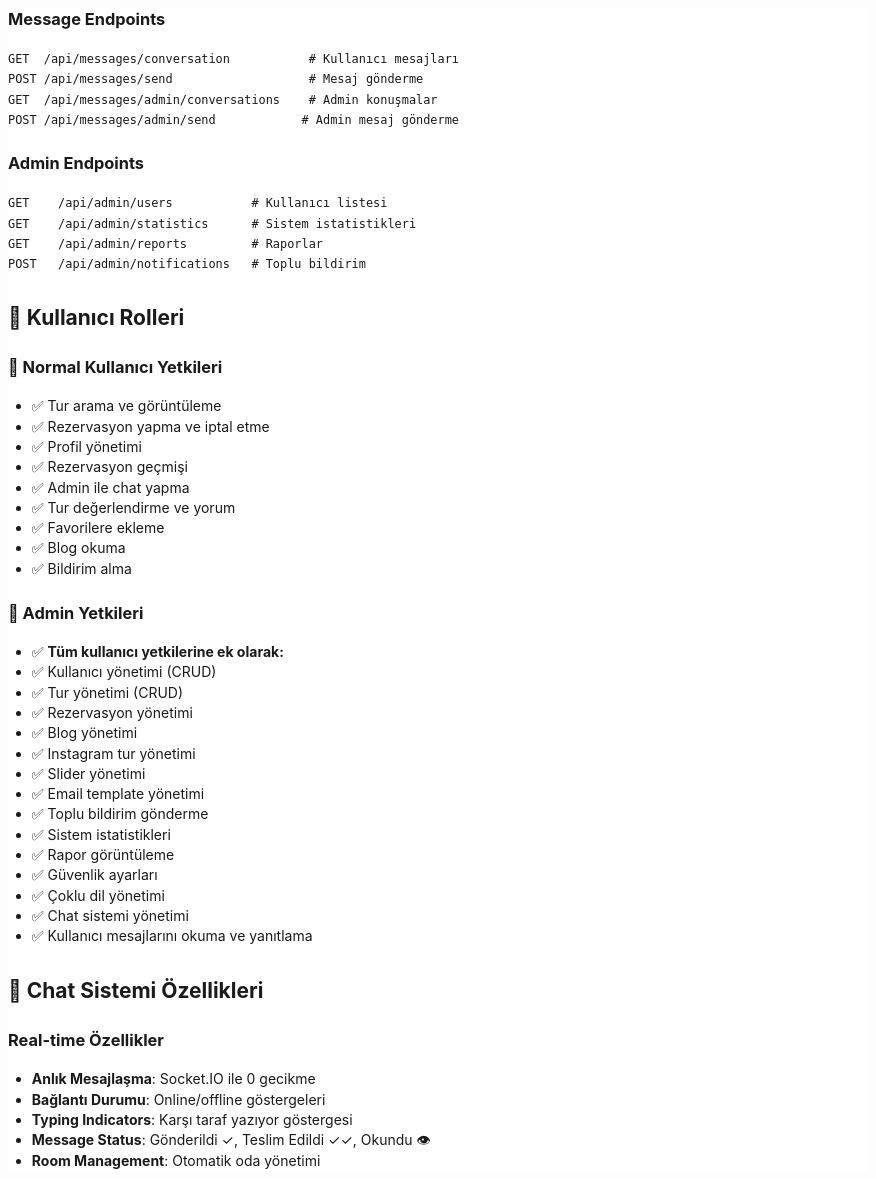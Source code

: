 ### Message Endpoints
```http
GET  /api/messages/conversation           # Kullanıcı mesajları
POST /api/messages/send                   # Mesaj gönderme
GET  /api/messages/admin/conversations    # Admin konuşmalar
POST /api/messages/admin/send            # Admin mesaj gönderme
```

### Admin Endpoints
```http
GET    /api/admin/users           # Kullanıcı listesi
GET    /api/admin/statistics      # Sistem istatistikleri
GET    /api/admin/reports         # Raporlar
POST   /api/admin/notifications   # Toplu bildirim
```

## 👥 Kullanıcı Rolleri

### 🔵 Normal Kullanıcı Yetkileri
- ✅ Tur arama ve görüntüleme
- ✅ Rezervasyon yapma ve iptal etme
- ✅ Profil yönetimi
- ✅ Rezervasyon geçmişi
- ✅ Admin ile chat yapma
- ✅ Tur değerlendirme ve yorum
- ✅ Favorilere ekleme
- ✅ Blog okuma
- ✅ Bildirim alma

### 🔴 Admin Yetkileri
- ✅ **Tüm kullanıcı yetkilerine ek olarak:**
- ✅ Kullanıcı yönetimi (CRUD)
- ✅ Tur yönetimi (CRUD)
- ✅ Rezervasyon yönetimi
- ✅ Blog yönetimi
- ✅ Instagram tur yönetimi
- ✅ Slider yönetimi
- ✅ Email template yönetimi
- ✅ Toplu bildirim gönderme
- ✅ Sistem istatistikleri
- ✅ Rapor görüntüleme
- ✅ Güvenlik ayarları
- ✅ Çoklu dil yönetimi
- ✅ Chat sistemi yönetimi
- ✅ Kullanıcı mesajlarını okuma ve yanıtlama

## 💬 Chat Sistemi Özellikleri

### Real-time Özellikler
- **Anlık Mesajlaşma**: Socket.IO ile 0 gecikme
- **Bağlantı Durumu**: Online/offline göstergeleri
- **Typing Indicators**: Karşı taraf yazıyor göstergesi
- **Message Status**: Gönderildi ✓, Teslim Edildi ✓✓, Okundu 👁️
- **Room Management**: Otomatik oda yönetimi
